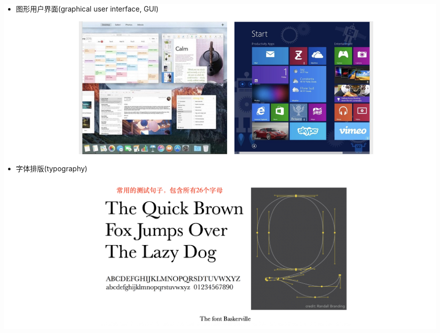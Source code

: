 - 图形用户界面(graphical user interface, GUI)

    <div style="text-align: center">
        <img src="images/lec1/14.png" width=70%>
    </div>

- 字体排版(typography)

    <div style="text-align: center">
        <img src="images/lec1/15.png" width=60%>
    </div>
